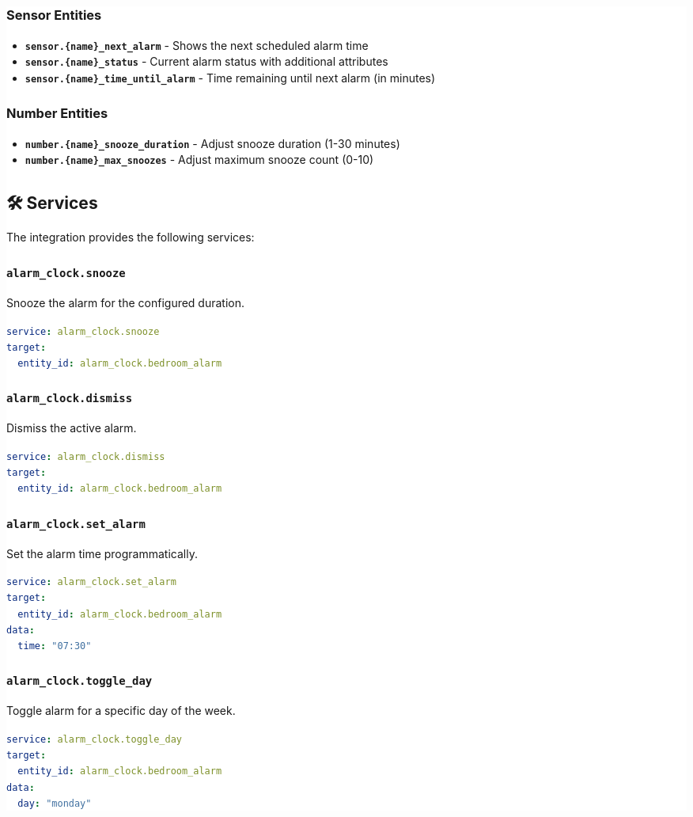 ### Sensor Entities
- **`sensor.{name}_next_alarm`** - Shows the next scheduled alarm time
- **`sensor.{name}_status`** - Current alarm status with additional attributes
- **`sensor.{name}_time_until_alarm`** - Time remaining until next alarm (in minutes)

### Number Entities
- **`number.{name}_snooze_duration`** - Adjust snooze duration (1-30 minutes)
- **`number.{name}_max_snoozes`** - Adjust maximum snooze count (0-10)

## 🛠️ Services

The integration provides the following services:

### `alarm_clock.snooze`
Snooze the alarm for the configured duration.

```yaml
service: alarm_clock.snooze
target:
  entity_id: alarm_clock.bedroom_alarm
```

### `alarm_clock.dismiss`
Dismiss the active alarm.

```yaml
service: alarm_clock.dismiss
target:
  entity_id: alarm_clock.bedroom_alarm
```

### `alarm_clock.set_alarm`
Set the alarm time programmatically.

```yaml
service: alarm_clock.set_alarm
target:
  entity_id: alarm_clock.bedroom_alarm
data:
  time: "07:30"
```

### `alarm_clock.toggle_day`
Toggle alarm for a specific day of the week.

```yaml
service: alarm_clock.toggle_day
target:
  entity_id: alarm_clock.bedroom_alarm
data:
  day: "monday"
```

